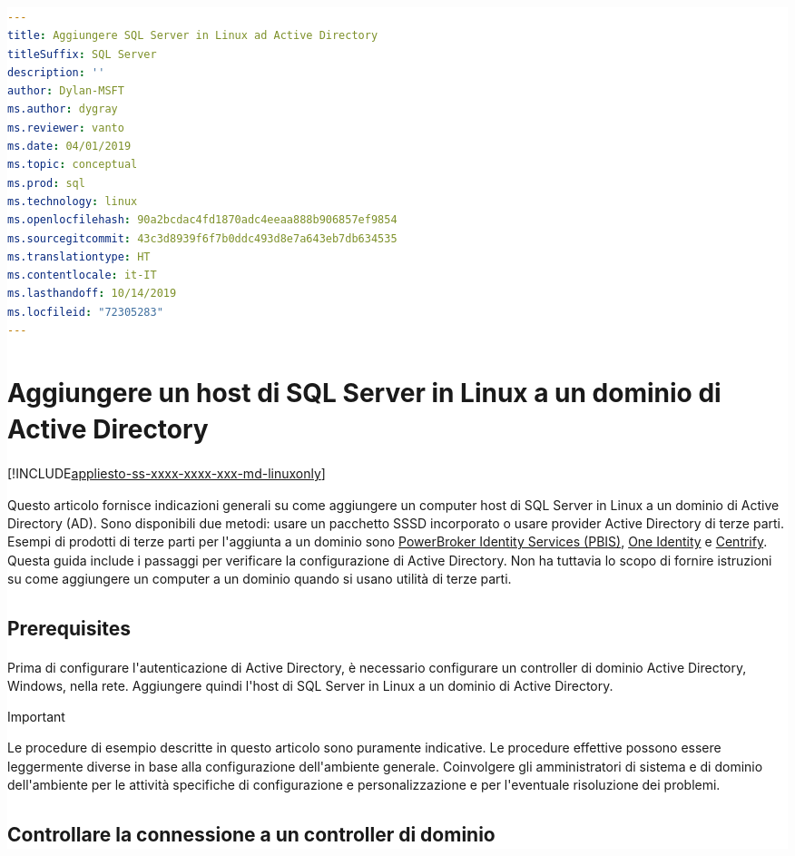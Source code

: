 ```yaml
---
title: Aggiungere SQL Server in Linux ad Active Directory
titleSuffix: SQL Server
description: ''
author: Dylan-MSFT
ms.author: dygray
ms.reviewer: vanto
ms.date: 04/01/2019
ms.topic: conceptual
ms.prod: sql
ms.technology: linux
ms.openlocfilehash: 90a2bcdac4fd1870adc4eeaa888b906857ef9854
ms.sourcegitcommit: 43c3d8939f6f7b0ddc493d8e7a643eb7db634535
ms.translationtype: HT
ms.contentlocale: it-IT
ms.lasthandoff: 10/14/2019
ms.locfileid: "72305283"
---
```

# <a name="join-sql-server-on-a-linux-host-to-an-active-directory-domain"></a>Aggiungere un host di SQL Server in Linux a un dominio di Active Directory

[!INCLUDE[appliesto-ss-xxxx-xxxx-xxx-md-linuxonly](../includes/appliesto-ss-xxxx-xxxx-xxx-md-linuxonly.md)]

Questo articolo fornisce indicazioni generali su come aggiungere un computer host di SQL Server in Linux a un dominio di Active Directory (AD). Sono disponibili due metodi: usare un pacchetto SSSD incorporato o usare provider Active Directory di terze parti. Esempi di prodotti di terze parti per l'aggiunta a un dominio sono [PowerBroker Identity Services (PBIS)](https://www.beyondtrust.com/), [One Identity](https://www.oneidentity.com/products/authentication-services/) e [Centrify](https://www.centrify.com/). Questa guida include i passaggi per verificare la configurazione di Active Directory. Non ha tuttavia lo scopo di fornire istruzioni su come aggiungere un computer a un dominio quando si usano utilità di terze parti.

## <a name="prerequisites"></a>Prerequisites

Prima di configurare l'autenticazione di Active Directory, è necessario configurare un controller di dominio Active Directory, Windows, nella rete. Aggiungere quindi l'host di SQL Server in Linux a un dominio di Active Directory.

> [!IMPORTANT]
> Le procedure di esempio descritte in questo articolo sono puramente indicative. Le procedure effettive possono essere leggermente diverse in base alla configurazione dell'ambiente generale. Coinvolgere gli amministratori di sistema e di dominio dell'ambiente per le attività specifiche di configurazione e personalizzazione e per l'eventuale risoluzione dei problemi.

## <a name="check-the-connection-to-a-domain-controller"></a>Controllare la connessione a un controller di dominio
